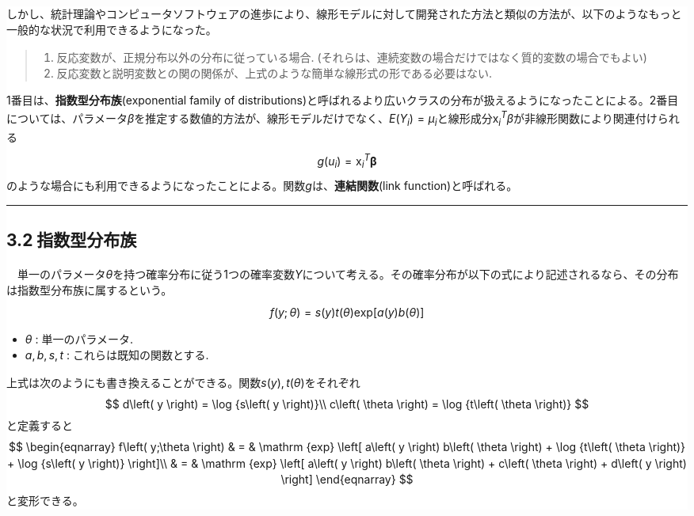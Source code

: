 しかし、統計理論やコンピュータソフトウェアの進歩により、線形モデルに対して開発された方法と類似の方法が、以下のようなもっと一般的な状況で利用できるようになった。

> 1. 反応変数が、正規分布以外の分布に従っている場合. (それらは、連続変数の場合だけではなく質的変数の場合でもよい)
> 2. 反応変数と説明変数との関の関係が、上式のような簡単な線形式の形である必要はない.

1番目は、**指数型分布族**(exponential family of distributions)と呼ばれるより広いクラスの分布が扱えるようになったことによる。2番目については、パラメータ$\beta$を推定する数値的方法が、線形モデルだけでなく、$E\left(Y_{i}\right) = {\mu}_{i}$と線形成分${\mathrm {x}}_{i}^{T} \beta$が非線形関数により関連付けられる
$$
g\left(u_{i}\right) = \boldsymbol {\mathrm {x}}_{i}^{T} \boldsymbol {\beta}
$$
のような場合にも利用できるようになったことによる。関数$g$は、**連結関数**(link function)と呼ばれる。


---
## 3.2 指数型分布族
　単一のパラメータ$\theta$を持つ確率分布に従う1つの確率変数$Y$について考える。その確率分布が以下の式により記述されるなら、その分布は指数型分布族に属するという。
$$
f\left( y;\theta \right) = s\left( y \right)t\left( \theta \right) \mathrm {exp}\left[ a\left( y \right) b\left( \theta \right) \right]
$$

 - $\theta$ : 単一のパラメータ.
 - $a,b,s,t$ : これらは既知の関数とする.

上式は次のようにも書き換えることができる。関数$s\left( y \right), t\left( \theta \right)$をそれぞれ
$$
d\left( y \right) = \log {s\left( y \right)}\\
c\left( \theta \right) = \log {t\left( \theta \right)}
$$
と定義すると
$$
\begin{eqnarray}
f\left( y;\theta \right) & = & \mathrm {exp} \left[ a\left( y \right) b\left( \theta \right) + \log {t\left( \theta \right)} + \log {s\left( y \right)} \right]\\
& = & \mathrm {exp} \left[ a\left( y \right) b\left( \theta \right) + c\left( \theta \right) + d\left( y \right) \right]
\end{eqnarray}
$$
と変形できる。

<div style="text-align:center;">